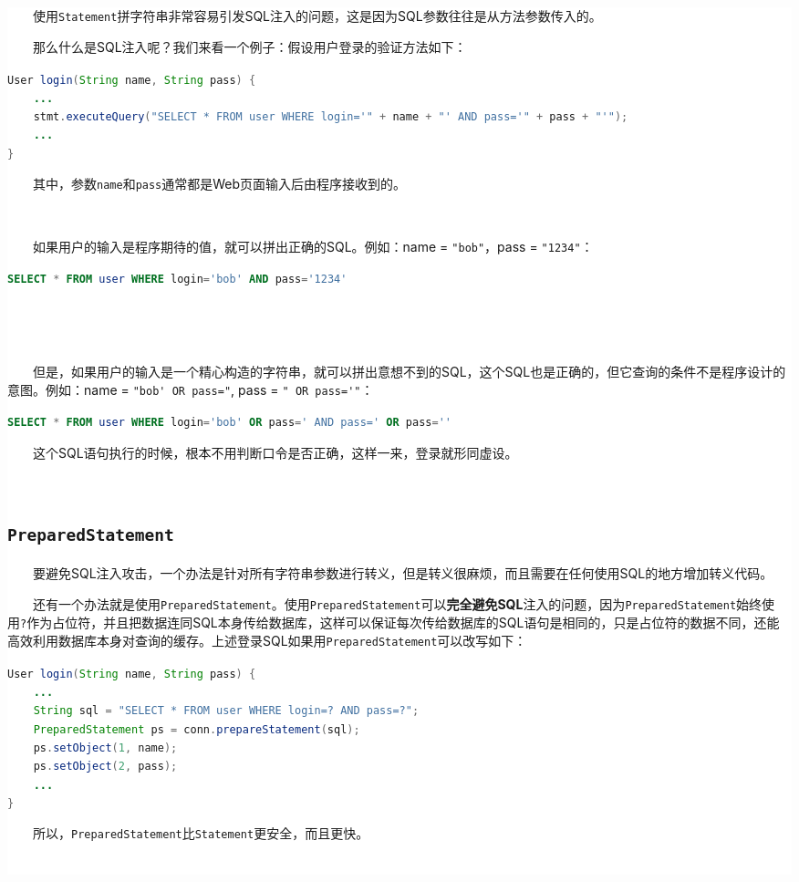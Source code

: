 　　使用`Statement`​拼字符串非常容易引发SQL注入的问题，这是因为SQL参数往往是从方法参数传入的。

　　那么什么是SQL注入呢？我们来看一个例子：假设用户登录的验证方法如下：

```java
User login(String name, String pass) {
    ...
    stmt.executeQuery("SELECT * FROM user WHERE login='" + name + "' AND pass='" + pass + "'");
    ...
}
```

　　其中，参数`name`​和`pass`​通常都是Web页面输入后由程序接收到的。

　　‍

　　如果用户的输入是程序期待的值，就可以拼出正确的SQL。例如：name = `"bob"`​，pass = `"1234"`​：

```sql
SELECT * FROM user WHERE login='bob' AND pass='1234'
```

　　‍

　　‍

　　但是，如果用户的输入是一个精心构造的字符串，就可以拼出意想不到的SQL，这个SQL也是正确的，但它查询的条件不是程序设计的意图。例如：name = `"bob' OR pass="`​, pass = `" OR pass='"`​：

```sql
SELECT * FROM user WHERE login='bob' OR pass=' AND pass=' OR pass=''
```

　　这个SQL语句执行的时候，根本不用判断口令是否正确，这样一来，登录就形同虚设。

　　‍

## `PreparedStatement`​​

　　要避免SQL注入攻击，一个办法是针对所有字符串参数进行转义，但是转义很麻烦，而且需要在任何使用SQL的地方增加转义代码。

　　还有一个办法就是使用`PreparedStatement`​​。使用`PreparedStatement`​​可以**完全避免SQL**注入的问题，因为`PreparedStatement`​​始终使用`?`​​作为占位符，并且把数据连同SQL本身传给数据库，这样可以保证每次传给数据库的SQL语句是相同的，只是占位符的数据不同，还能高效利用数据库本身对查询的缓存。上述登录SQL如果用`PreparedStatement`​​可以改写如下：

```java
User login(String name, String pass) {
    ...
    String sql = "SELECT * FROM user WHERE login=? AND pass=?";
    PreparedStatement ps = conn.prepareStatement(sql);
    ps.setObject(1, name);
    ps.setObject(2, pass);
    ...
}
```

　　所以，`PreparedStatement`​比`Statement`​更安全，而且更快。

　　‍
